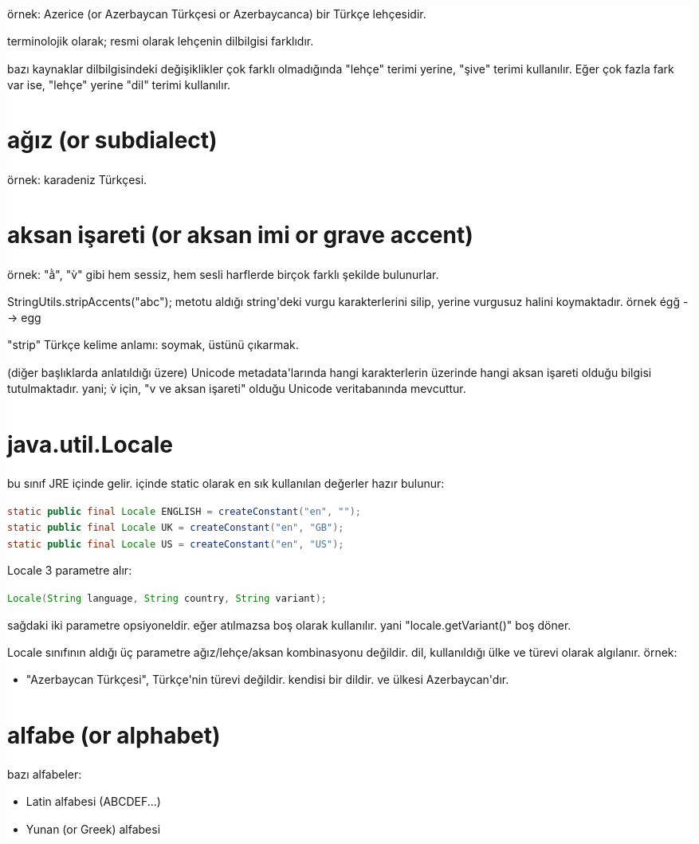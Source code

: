 örnek: Azerice (or Azerbaycan Türkçesi or Azerbaycanca) bir Türkçe lehçesidir.

terminolojik olarak; resmi olarak lehçenin dilbilgisi farklıdır.

bazı kaynaklar dilbilgisindeki değişiklikler çok farklı olmadığında "lehçe" terimi yerine, "şive" terimi kullanılır. Eğer çok fazla fark var ise, "lehçe" yerine "dil" terimi kullanılır.

# ağız (or subdialect)

örnek: karadeniz Türkçesi.

# aksan işareti (or aksan imi or grave accent)

örnek: "ằ", "v̀" gibi hem sessiz, hem sesli harflerde birçok farklı şekilde bulunurlar.

StringUtils.stripAccents("abc"); metotu aldığı string'deki vurgu karakterlerini silip, yerine vurgusuz halini koymaktadır. örnek égğ --> egg

"strip" Türkçe kelime anlamı: soymak, üstünü çıkarmak.

(diğer başlıklarda anlatıldığı üzere) Unicode metadata'larında hangi karakterlerin üzerinde hangi aksan işareti olduğu bilgisi tutulmaktadır. yani; v̀ için, "v ve aksan işareti" olduğu Unicode veritabanında mevcuttur.

# java.util.Locale

bu sınıf JRE içinde gelir. içinde static olarak en sık kullanılan değerler hazır bulunur:

```java
static public final Locale ENGLISH = createConstant("en", "");
static public final Locale UK = createConstant("en", "GB");
static public final Locale US = createConstant("en", "US");
```

Locale 3 parametre alır:

```java
Locale(String language, String country, String variant);
```

sağdaki iki parametre opsiyoneldir. eğer atılmazsa boş olarak kullanılır. yani "locale.getVariant()" boş döner.

Locale sınıfının aldığı üç parametre ağız/lehçe/aksan kombinasyonu değildir. dil, kullanıldığı ülke ve türevi olarak algılanır. örnek:

- "Azerbaycan Türkçesi", Türkçe'nin türevi değildir. kendisi bir dildir. ve ülkesi Azerbaycan'dır.

# alfabe (or alphabet)

bazı alfabeler:

- Latin alfabesi (ABCDEF...)

- Yunan (or Greek) alfabesi
